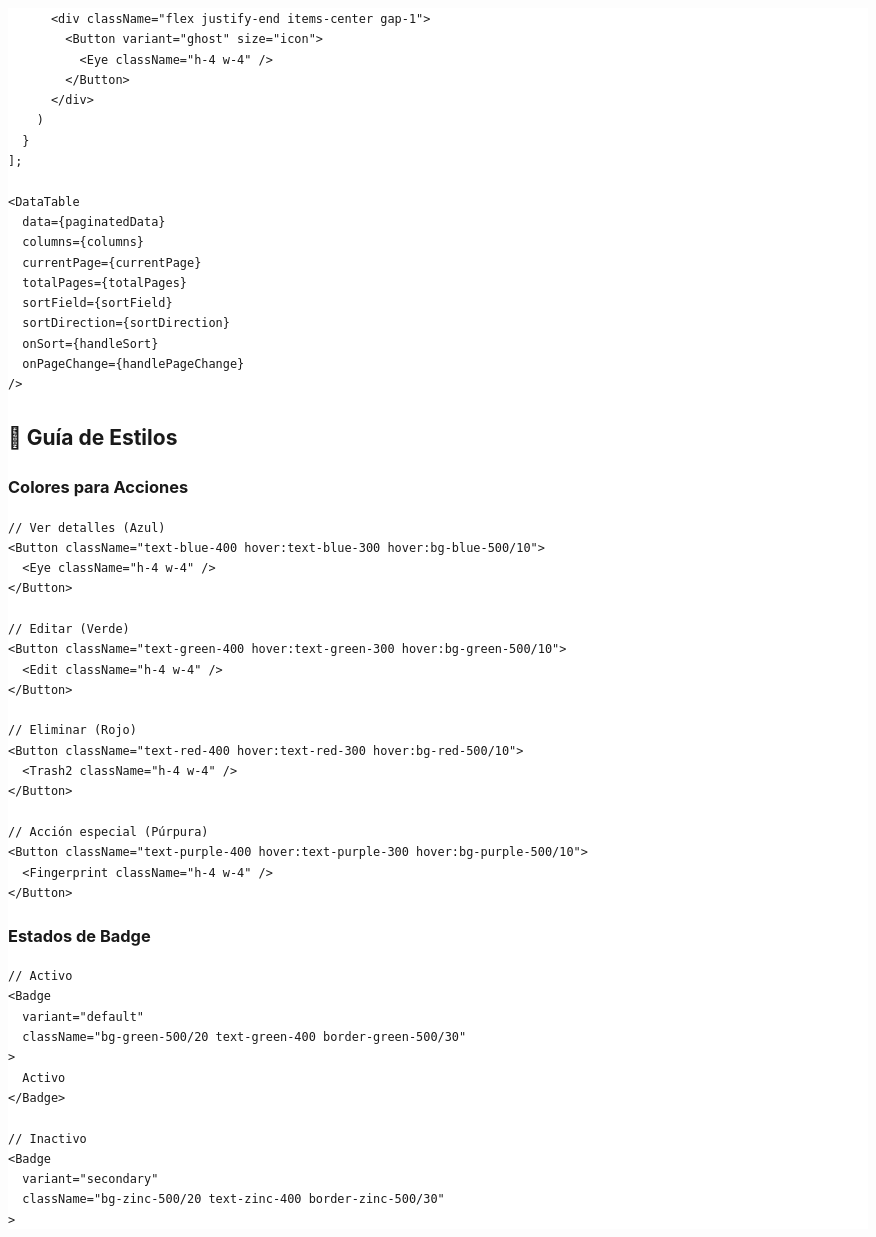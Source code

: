 ```tsx
      <div className="flex justify-end items-center gap-1">
        <Button variant="ghost" size="icon">
          <Eye className="h-4 w-4" />
        </Button>
      </div>
    )
  }
];

<DataTable
  data={paginatedData}
  columns={columns}
  currentPage={currentPage}
  totalPages={totalPages}
  sortField={sortField}
  sortDirection={sortDirection}
  onSort={handleSort}
  onPageChange={handlePageChange}
/>
```

## 🎨 Guía de Estilos

### Colores para Acciones

```tsx
// Ver detalles (Azul)
<Button className="text-blue-400 hover:text-blue-300 hover:bg-blue-500/10">
  <Eye className="h-4 w-4" />
</Button>

// Editar (Verde)
<Button className="text-green-400 hover:text-green-300 hover:bg-green-500/10">
  <Edit className="h-4 w-4" />
</Button>

// Eliminar (Rojo)
<Button className="text-red-400 hover:text-red-300 hover:bg-red-500/10">
  <Trash2 className="h-4 w-4" />
</Button>

// Acción especial (Púrpura)
<Button className="text-purple-400 hover:text-purple-300 hover:bg-purple-500/10">
  <Fingerprint className="h-4 w-4" />
</Button>
```

### Estados de Badge

```tsx
// Activo
<Badge
  variant="default"
  className="bg-green-500/20 text-green-400 border-green-500/30"
>
  Activo
</Badge>

// Inactivo
<Badge
  variant="secondary"
  className="bg-zinc-500/20 text-zinc-400 border-zinc-500/30"
>
```